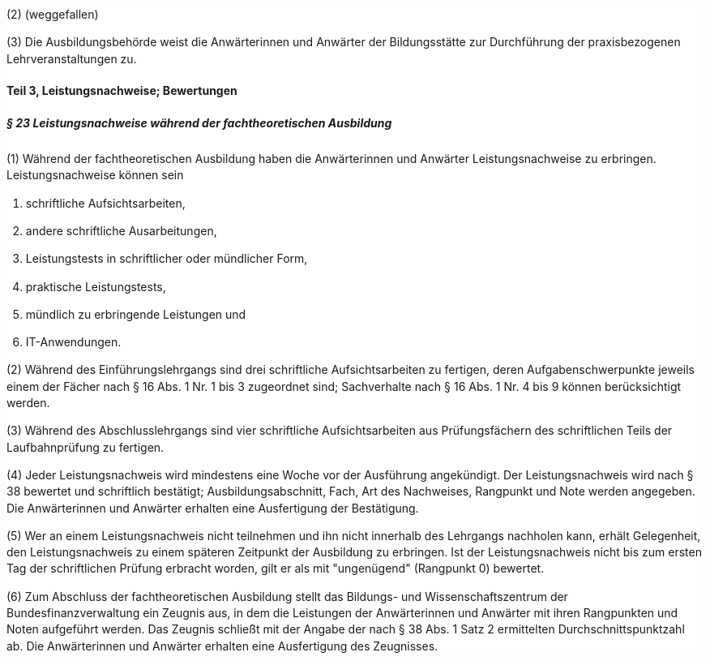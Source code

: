 (2) (weggefallen)

(3) Die Ausbildungsbehörde weist die Anwärterinnen und Anwärter der
Bildungsstätte zur Durchführung der praxisbezogenen
Lehrveranstaltungen zu.

#### Teil 3, Leistungsnachweise; Bewertungen

##### § 23 Leistungsnachweise während der fachtheoretischen Ausbildung

(1) Während der fachtheoretischen Ausbildung haben die Anwärterinnen
und Anwärter Leistungsnachweise zu erbringen. Leistungsnachweise
können sein

1.  schriftliche Aufsichtsarbeiten,


2.  andere schriftliche Ausarbeitungen,


3.  Leistungstests in schriftlicher oder mündlicher Form,


4.  praktische Leistungstests,


5.  mündlich zu erbringende Leistungen und


6.  IT-Anwendungen.




(2) Während des Einführungslehrgangs sind drei schriftliche
Aufsichtsarbeiten zu fertigen, deren Aufgabenschwerpunkte jeweils
einem der Fächer nach § 16 Abs. 1 Nr. 1 bis 3 zugeordnet sind;
Sachverhalte nach § 16 Abs. 1 Nr. 4 bis 9 können berücksichtigt
werden.

(3) Während des Abschlusslehrgangs sind vier schriftliche
Aufsichtsarbeiten aus Prüfungsfächern des schriftlichen Teils der
Laufbahnprüfung zu fertigen.

(4) Jeder Leistungsnachweis wird mindestens eine Woche vor der
Ausführung angekündigt. Der Leistungsnachweis wird nach § 38 bewertet
und schriftlich bestätigt; Ausbildungsabschnitt, Fach, Art des
Nachweises, Rangpunkt und Note werden angegeben. Die Anwärterinnen und
Anwärter erhalten eine Ausfertigung der Bestätigung.

(5) Wer an einem Leistungsnachweis nicht teilnehmen und ihn nicht
innerhalb des Lehrgangs nachholen kann, erhält Gelegenheit, den
Leistungsnachweis zu einem späteren Zeitpunkt der Ausbildung zu
erbringen. Ist der Leistungsnachweis nicht bis zum ersten Tag der
schriftlichen Prüfung erbracht worden, gilt er als mit "ungenügend"
(Rangpunkt 0) bewertet.

(6) Zum Abschluss der fachtheoretischen Ausbildung stellt das
Bildungs- und Wissenschaftszentrum der Bundesfinanzverwaltung ein
Zeugnis aus, in dem die Leistungen der Anwärterinnen und Anwärter mit
ihren Rangpunkten und Noten aufgeführt werden. Das Zeugnis schließt
mit der Angabe der nach § 38 Abs. 1 Satz 2 ermittelten
Durchschnittspunktzahl ab. Die Anwärterinnen und Anwärter erhalten
eine Ausfertigung des Zeugnisses.
